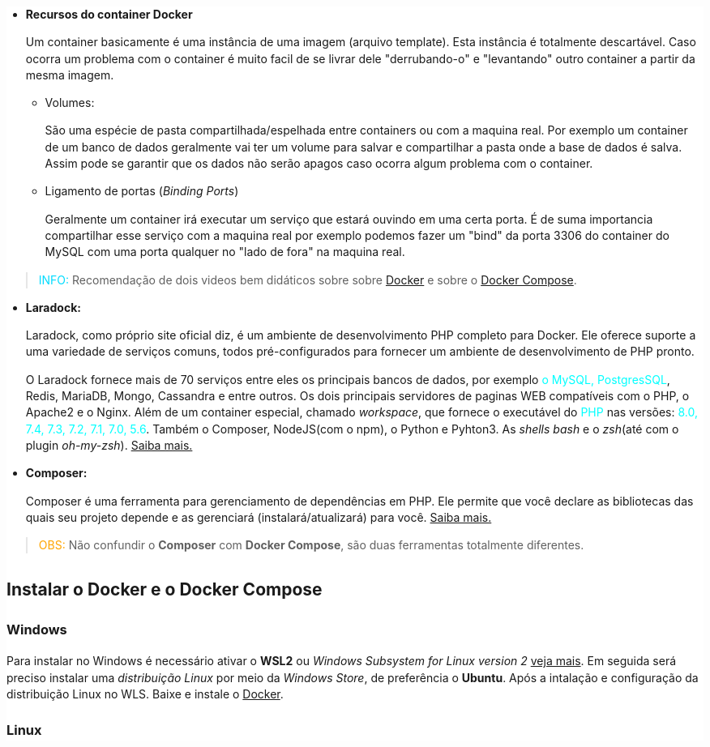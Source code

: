 - **Recursos do container Docker**

  Um container basicamente é uma instância de uma imagem (arquivo template). Esta instância é totalmente descartável. Caso ocorra um problema com o container é muito facil de se livrar dele "derrubando-o" e "levantando" outro container a partir da mesma imagem.

  + Volumes:

    São uma espécie de pasta compartilhada/espelhada entre containers ou com a maquina real. Por exemplo um container de um banco de dados geralmente vai ter um volume para salvar e compartilhar a pasta onde a base de dados é salva. Assim pode se garantir que os dados não serão apagos caso ocorra algum problema com o container.

  + Ligamento de portas (_Binding Ports_)

    Geralmente um container irá executar um serviço que estará ouvindo em uma certa porta. É de suma importancia compartilhar esse serviço com a maquina real por exemplo podemos fazer um "bind" da porta 3306 do container do MySQL com uma porta qualquer no "lado de fora" na maquina real.

> <span style="color:#00dcff">INFO:</span> Recomendação de dois videos bem didáticos sobre sobre [Docker](https://youtu.be/hCMcQfGb4cA) e sobre o [Docker Compose](https://youtu.be/kHqxQaxitZk).

- **Laradock:**

  Laradock, como próprio site oficial diz, é um ambiente de desenvolvimento PHP completo para Docker. Ele oferece suporte a uma variedade de serviços comuns, todos pré-configurados para fornecer um ambiente de desenvolvimento de PHP pronto.

  O Laradock fornece mais de 70 serviços entre eles os principais bancos de dados, por exemplo <span style="color:cyan">o MySQL, PostgresSQL</span>, Redis, MariaDB, Mongo, Cassandra e entre outros. Os dois principais servidores de paginas WEB compatíveis com o PHP, o Apache2 e o Nginx. Além de um container especial, chamado _workspace_, que fornece o executável do <span style="color:cyan">PHP</span> nas versões: <span style="color:cyan">8.0, 7.4, 7.3, 7.2, 7.1, 7.0, 5.6</span>. Também o Composer, NodeJS(com o npm), o Python e Pyhton3. As _shells_ _bash_ e o _zsh_(até com o plugin _oh-my-zsh_). [Saiba mais.](https://laradock.io/)

- **Composer:**

    Composer é uma ferramenta para gerenciamento de dependências em PHP. Ele permite que você declare as bibliotecas das quais seu projeto depende e as gerenciará (instalará/atualizará) para você. [Saiba mais.](https://getcomposer.org/doc/00-intro.md#dependency-management)

> <span style="color:orange">OBS:</span> Não confundir o **Composer** com **Docker Compose**, são duas ferramentas totalmente diferentes. 

## Instalar o Docker e o Docker Compose

### Windows

Para instalar no Windows é necessário ativar o **WSL2** ou _Windows Subsystem for Linux version 2_ [veja mais](https://docs.microsoft.com/pt-br/windows/wsl/about). Em seguida será preciso instalar uma _distribuição Linux_ por meio da _Windows Store_, de preferência o **Ubuntu**. Após a intalação e configuração da distribuição Linux no WLS. Baixe e instale o [Docker](https://docs.docker.com/docker-for-windows/install/).

### Linux
